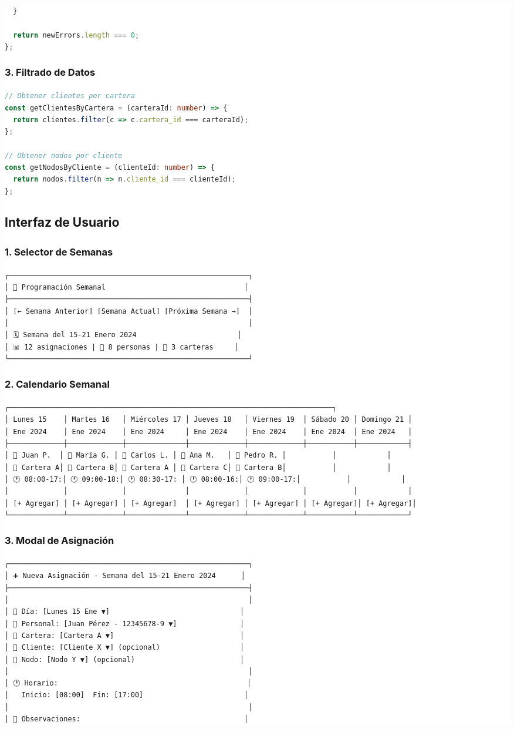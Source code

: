 ```typescript
  }
  
  return newErrors.length === 0;
};
```

### 3. Filtrado de Datos
```typescript
// Obtener clientes por cartera
const getClientesByCartera = (carteraId: number) => {
  return clientes.filter(c => c.cartera_id === carteraId);
};

// Obtener nodos por cliente
const getNodosByCliente = (clienteId: number) => {
  return nodos.filter(n => n.cliente_id === clienteId);
};
```

## Interfaz de Usuario

### 1. Selector de Semanas
```
┌─────────────────────────────────────────────────────────┐
│ 📅 Programación Semanal                                 │
├─────────────────────────────────────────────────────────┤
│ [← Semana Anterior] [Semana Actual] [Próxima Semana →]  │
│                                                         │
│ 🗓️ Semana del 15-21 Enero 2024                        │
│ 📊 12 asignaciones | 👥 8 personas | 🏢 3 carteras     │
└─────────────────────────────────────────────────────────┘
```

### 2. Calendario Semanal
```
┌─────────────────────────────────────────────────────────────────────────────┐
│ Lunes 15    │ Martes 16   │ Miércoles 17 │ Jueves 18   │ Viernes 19  │ Sábado 20 │ Domingo 21 │
│ Ene 2024    │ Ene 2024    │ Ene 2024     │ Ene 2024    │ Ene 2024    │ Ene 2024  │ Ene 2024   │
├─────────────┼─────────────┼──────────────┼─────────────┼─────────────┼───────────┼────────────┤
│ 👤 Juan P.  │ 👤 María G. │ 👤 Carlos L. │ 👤 Ana M.   │ 👤 Pedro R. │           │            │
│ 🏢 Cartera A│ 🏢 Cartera B│ 🏢 Cartera A │ 🏢 Cartera C│ 🏢 Cartera B│           │            │
│ 🕐 08:00-17:│ 🕐 09:00-18:│ 🕐 08:30-17: │ 🕐 08:00-16:│ 🕐 09:00-17:│           │            │
│             │             │              │             │             │           │            │
│ [+ Agregar] │ [+ Agregar] │ [+ Agregar]  │ [+ Agregar] │ [+ Agregar] │ [+ Agregar]│ [+ Agregar]│
└─────────────┴─────────────┴──────────────┴─────────────┴─────────────┴───────────┴────────────┘
```

### 3. Modal de Asignación
```
┌─────────────────────────────────────────────────────────┐
│ ➕ Nueva Asignación - Semana del 15-21 Enero 2024      │
├─────────────────────────────────────────────────────────┤
│                                                         │
│ 📅 Día: [Lunes 15 Ene ▼]                               │
│ 👤 Personal: [Juan Pérez - 12345678-9 ▼]               │
│ 🏢 Cartera: [Cartera A ▼]                              │
│ 🏢 Cliente: [Cliente X ▼] (opcional)                   │
│ 📍 Nodo: [Nodo Y ▼] (opcional)                         │
│                                                         │
│ 🕐 Horario:                                             │
│   Inicio: [08:00]  Fin: [17:00]                        │
│                                                         │
│ 📝 Observaciones:                                       │
```